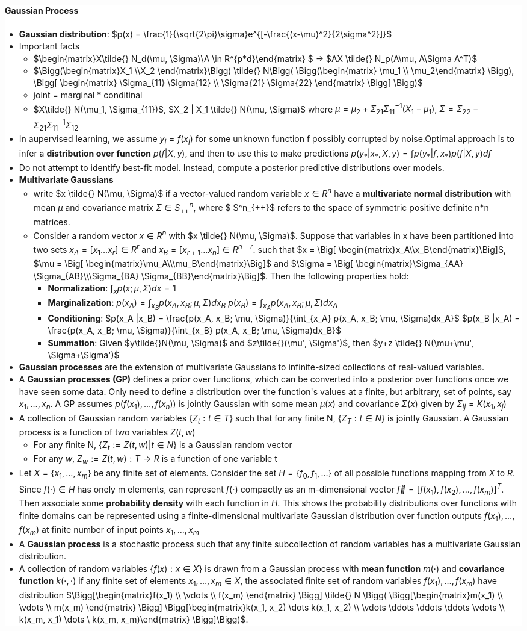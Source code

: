#### Gaussian Process

- **Gaussian distribution**: $p(x) = \frac{1}{\sqrt{2\pi}\sigma}e^{[-\frac{(x-\mu)^2}{2\sigma^2}]}$
- Important facts
  - $\begin{matrix}X\tilde{} N_d(\mu, \Sigma)\\A \in R^{p*d}\end{matrix} $ $\rightarrow$ $AX \tilde{} N_p(A\mu, A\Sigma A^T)$
  - $\Bigg(\begin{matrix}X_1 \\X_2 \end{matrix}\Bigg) \tilde{} N\Bigg( \Bigg(\begin{matrix} \mu_1 \\ \mu_2\end{matrix} \Bigg), \Bigg[ \begin{matrix} \Sigma_{11} \Sigma{12} \\ \Sigma{21} \Sigma{22} \end{matrix} \Bigg] \Bigg)$  
  - joint = marginal * conditinal
  - $X\tilde{} N(\mu_1, \Sigma_{11})$, $X_2 | X_1 \tilde{} N(\mu, \Sigma)$ where $\mu = \mu_2  + \Sigma_{21}\Sigma_{11}^{-1}(X_1-\mu_1)$, $\Sigma = \Sigma_{22} -\Sigma_{21}\Sigma_{11}^{-1}\Sigma_{12}$
- In aupervised learning, we assume $y_i = f(x_i)$ for some unknown function f possibly corrupted by noise.Optimal approach is to infer a **distribution over function** $p(f|X, y)$, and then to use this to make predictions $p(y_*|x_*, X, y) = \int p(y_*|f, x_*)p(f|X,y)df$
- Do not attempt to identify best-fit model. Instead, compute a posterior predictive distributions over models.
- **Multivariate Gaussians**
  - write $x \tilde{} N(\mu, \Sigma)$ if a vector-valued random variable $x\in R^n$ have a **multivariate normal distribution** with mean $\mu$ and  covariance matrix $\Sigma \in S^n_{++}$, where  $ S^n_{++}$ refers to the space of symmetric positive definite n*n matrices.
  - Consider a random vector $x\in R^n$ with $x \tilde{} N(\mu, \Sigma)$. Suppose that variables in x have been partitioned into two sets $x_A = [x_1 … x_r] \in R^r$ and $x_B = [x_{r+1} … x_{n}] \in R^{n-r}$. such that $x = \Big[ \begin{matrix}x_A\\x_B\end{matrix}\Big]$, $\mu = \Big[ \begin{matrix}\mu_A\\\mu_B\end{matrix}\Big]$ and $\Sigma = \Big[ \begin{matrix}\Sigma_{AA} \Sigma_{AB}\\\Sigma_{BA} \Sigma_{BB}\end{matrix}\Big]$. Then the following properties hold:
    - **Normalization**: $\int_x p(x; \mu, \Sigma)dx = 1$
    - **Marginalization**: $p(x_A) = \int_{x_B} p (x_A, x_B; \mu,\Sigma)dx_B$ $p(x_B) = \int_{x_A} p (x_A, x_B; \mu,\Sigma)dx_A$
    - **Conditioning**: $p(x_A |x_B) = \frac{p(x_A, x_B; \mu, \Sigma)}{\int_{x_A} p(x_A, x_B; \mu, \Sigma)dx_A}$ $p(x_B |x_A) = \frac{p(x_A, x_B; \mu, \Sigma)}{\int_{x_B} p(x_A, x_B; \mu, \Sigma)dx_B}$
    - **Summation**: Given $y\tilde{}N(\mu, \Sigma)$ and $z\tilde{}(\mu', \Sigma')$, then $y+z \tilde{} N(\mu+\mu', \Sigma+\Sigma')$
- **Gaussian processes** are the extension of multivariate Gaussians to infinite-sized collections of real-valued variables.
- A **Gaussian processes (GP)** defines a prior over functions, which can be converted into a posterior over functions once we have seen some data. Only need to define a distribution over the function's values at a finite, but arbitrary, set of points, say $x_1, …, x_n$. A GP assumes $p(f(x_1),…, f(x_n))$ is jointly Gaussian with some mean $\mu(x)$ and covariance $\Sigma(x)$ given by $\Sigma_{ij} = K(x_1, x_j)$
- A collection of Gaussian random variables $\{Z_t : t\in T\}$ such that for any finite N, $\{Z_T:t \in N\}$ is jointly Gaussian. A Gaussian process is a function of two variables $Z(t,w)$
  - For any finite N, $\{Z_t := Z(t,w)|t\in N\}$ is a Gaussian random vector
  - For any $w$, $Z_w:=Z(t,w): T\rightarrow R$ is a function of one variable t
- Let $X = \{x_1, …, x_m\}$ be  any finite set of elements. Consider the set $H = \{f_0, f_1, …\}$ of all possible functions mapping from $X$ to $R$. Since $f(\cdot) \in H$ has onely m elements, can represent $f(\cdot)$ compactly as an m-dimensional vector $\vec{f}=[f(x_1), f(x_2),…, f(x_m)]^T$. Then associate some **probability density** with each function in $H$. This shows the probability distributions over functions with finite domains can be represented using a finite-dimensional multivariate Gaussian distribution over function outputs $f(x_1), …, f(x_m)$ at finite number of input points $x_1, …, x_m$
- A **Gaussian process** is a stochastic process such that any finite subcollection of random variables has a multivariate Gaussian distribution.
- A collection of random variables $\{f(x) : x \in X\}$ is drawn from a Gaussian process with **mean function** $m(\cdot)$ and **covariance function** $k(\cdot, \cdot)$ if any finite set of elements $x_1, …, x_m \in X$, the associated finite set of random variables $f(x_1), …, f(x_m)$ have distribution $\Bigg[\begin{matrix}f(x_1) \\ \vdots \\ f(x_m) \end{matrix} \Bigg] \tilde{} N \Bigg( \Bigg[\begin{matrix}m(x_1) \\ \vdots \\ m(x_m) \end{matrix} \Bigg] \Bigg[\begin{matrix}k(x_1, x_2) \dots k(x_1, x_2) \\ \vdots \ddots \ddots \ddots \vdots \\ k(x_m, x_1) \dots \ k(x_m, x_m)\end{matrix} \Bigg]\Bigg)$. 
